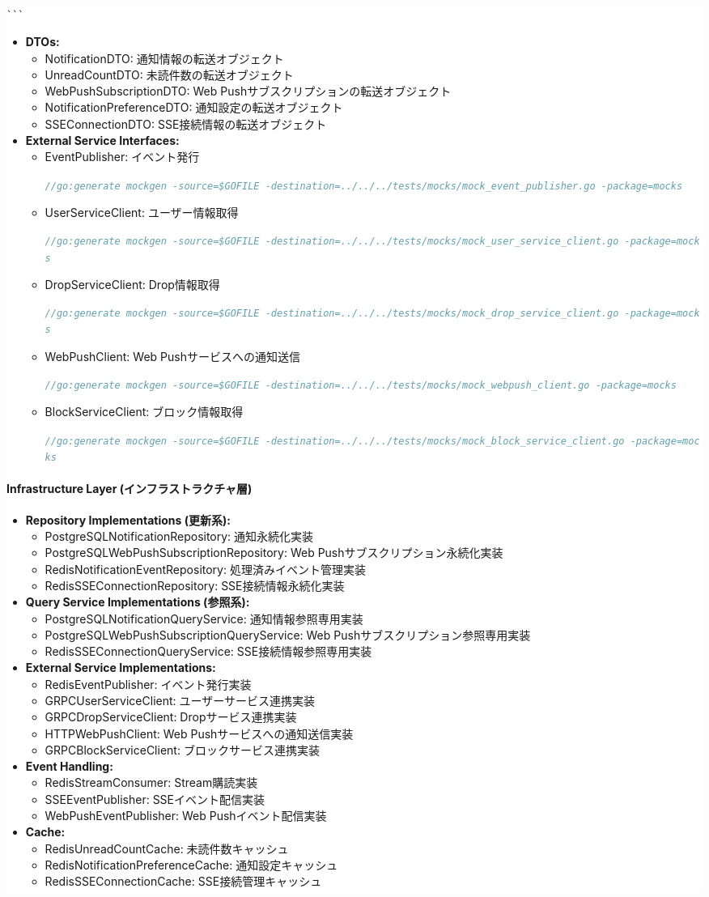     ```
- **DTOs:**
  - NotificationDTO: 通知情報の転送オブジェクト
  - UnreadCountDTO: 未読件数の転送オブジェクト
  - WebPushSubscriptionDTO: Web Pushサブスクリプションの転送オブジェクト
  - NotificationPreferenceDTO: 通知設定の転送オブジェクト
  - SSEConnectionDTO: SSE接続情報の転送オブジェクト
- **External Service Interfaces:**
  - EventPublisher: イベント発行
    ```go
    //go:generate mockgen -source=$GOFILE -destination=../../../tests/mocks/mock_event_publisher.go -package=mocks
    ```
  - UserServiceClient: ユーザー情報取得
    ```go
    //go:generate mockgen -source=$GOFILE -destination=../../../tests/mocks/mock_user_service_client.go -package=mocks
    ```
  - DropServiceClient: Drop情報取得
    ```go
    //go:generate mockgen -source=$GOFILE -destination=../../../tests/mocks/mock_drop_service_client.go -package=mocks
    ```
  - WebPushClient: Web Pushサービスへの通知送信
    ```go
    //go:generate mockgen -source=$GOFILE -destination=../../../tests/mocks/mock_webpush_client.go -package=mocks
    ```
  - BlockServiceClient: ブロック情報取得
    ```go
    //go:generate mockgen -source=$GOFILE -destination=../../../tests/mocks/mock_block_service_client.go -package=mocks
    ```

#### Infrastructure Layer (インフラストラクチャ層)
- **Repository Implementations (更新系):**
  - PostgreSQLNotificationRepository: 通知永続化実装
  - PostgreSQLWebPushSubscriptionRepository: Web Pushサブスクリプション永続化実装
  - RedisNotificationEventRepository: 処理済みイベント管理実装
  - RedisSSEConnectionRepository: SSE接続情報永続化実装
- **Query Service Implementations (参照系):**
  - PostgreSQLNotificationQueryService: 通知情報参照専用実装
  - PostgreSQLWebPushSubscriptionQueryService: Web Pushサブスクリプション参照専用実装
  - RedisSSEConnectionQueryService: SSE接続情報参照専用実装
- **External Service Implementations:**
  - RedisEventPublisher: イベント発行実装
  - GRPCUserServiceClient: ユーザーサービス連携実装
  - GRPCDropServiceClient: Dropサービス連携実装
  - HTTPWebPushClient: Web Pushサービスへの通知送信実装
  - GRPCBlockServiceClient: ブロックサービス連携実装
- **Event Handling:**
  - RedisStreamConsumer: Stream購読実装
  - SSEEventPublisher: SSEイベント配信実装
  - WebPushEventPublisher: Web Pushイベント配信実装
- **Cache:**
  - RedisUnreadCountCache: 未読件数キャッシュ
  - RedisNotificationPreferenceCache: 通知設定キャッシュ
  - RedisSSEConnectionCache: SSE接続管理キャッシュ
